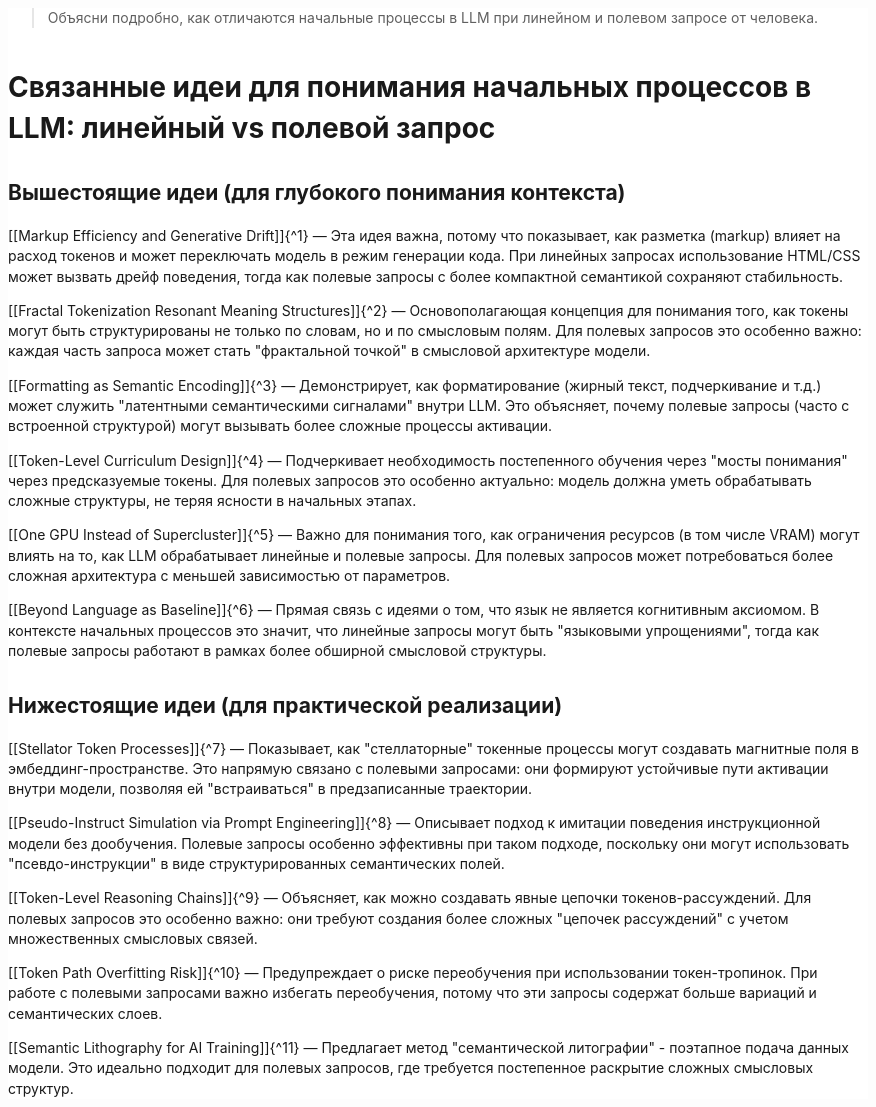 > Объясни подробно, как отличаются начальные процессы в LLM при линейном и полевом запросе от человека.


# Связанные идеи для понимания начальных процессов в LLM: линейный vs полевой запрос

## Вышестоящие идеи (для глубокого понимания контекста)

[[Markup Efficiency and Generative Drift]]{^1} — Эта идея важна, потому что показывает, как разметка (markup) влияет на расход токенов и может переключать модель в режим генерации кода. При линейных запросах использование HTML/CSS может вызвать дрейф поведения, тогда как полевые запросы с более компактной семантикой сохраняют стабильность.

[[Fractal Tokenization Resonant Meaning Structures]]{^2} — Основополагающая концепция для понимания того, как токены могут быть структурированы не только по словам, но и по смысловым полям. Для полевых запросов это особенно важно: каждая часть запроса может стать "фрактальной точкой" в смысловой архитектуре модели.

[[Formatting as Semantic Encoding]]{^3} — Демонстрирует, как форматирование (жирный текст, подчеркивание и т.д.) может служить "латентными семантическими сигналами" внутри LLM. Это объясняет, почему полевые запросы (часто с встроенной структурой) могут вызывать более сложные процессы активации.

[[Token-Level Curriculum Design]]{^4} — Подчеркивает необходимость постепенного обучения через "мосты понимания" через предсказуемые токены. Для полевых запросов это особенно актуально: модель должна уметь обрабатывать сложные структуры, не теряя ясности в начальных этапах.

[[One GPU Instead of Supercluster]]{^5} — Важно для понимания того, как ограничения ресурсов (в том числе VRAM) могут влиять на то, как LLM обрабатывает линейные и полевые запросы. Для полевых запросов может потребоваться более сложная архитектура с меньшей зависимостью от параметров.

[[Beyond Language as Baseline]]{^6} — Прямая связь с идеями о том, что язык не является когнитивным аксиомом. В контексте начальных процессов это значит, что линейные запросы могут быть "языковыми упрощениями", тогда как полевые запросы работают в рамках более обширной смысловой структуры.

## Нижестоящие идеи (для практической реализации)

[[Stellator Token Processes]]{^7} — Показывает, как "стеллаторные" токенные процессы могут создавать магнитные поля в эмбеддинг-пространстве. Это напрямую связано с полевыми запросами: они формируют устойчивые пути активации внутри модели, позволяя ей "встраиваться" в предзаписанные траектории.

[[Pseudo-Instruct Simulation via Prompt Engineering]]{^8} — Описывает подход к имитации поведения инструкционной модели без дообучения. Полевые запросы особенно эффективны при таком подходе, поскольку они могут использовать "псевдо-инструкции" в виде структурированных семантических полей.

[[Token-Level Reasoning Chains]]{^9} — Объясняет, как можно создавать явные цепочки токенов-рассуждений. Для полевых запросов это особенно важно: они требуют создания более сложных "цепочек рассуждений" с учетом множественных смысловых связей.

[[Token Path Overfitting Risk]]{^10} — Предупреждает о риске переобучения при использовании токен-тропинок. При работе с полевыми запросами важно избегать переобучения, потому что эти запросы содержат больше вариаций и семантических слоев.

[[Semantic Lithography for AI Training]]{^11} — Предлагает метод "семантической литографии" - поэтапное подача данных модели. Это идеально подходит для полевых запросов, где требуется постепенное раскрытие сложных смысловых структур.


[^1]: [[Markup Efficiency and Generative Drift]]
[^2]: [[Fractal Tokenization Resonant Meaning Structures]]
[^3]: [[Formatting as Semantic Encoding]]
[^4]: [[Token-Level Curriculum Design]]
[^5]: [[One GPU Instead of Supercluster]]
[^6]: [[Beyond Language as Baseline]]
[^7]: [[Stellator Token Processes]]
[^8]: [[Pseudo-Instruct Simulation via Prompt Engineering]]
[^9]: [[Token-Level Reasoning Chains]]
[^10]: [[Token Path Overfitting Risk]]
[^11]: [[Semantic Lithography for AI Training]]
[^12]: [[Equation Granularity in AI Training]]
[^13]: [[Markup Language Effects on AI Behavior]]
[^14]: [[LoRA Control and Semantic Preservation]]
[^15]: [[Recursive Compression-Expansion Cycles]]
[^16]: [[Initial Processes in LLM Linear vs Field Query Начальные процессы в LLM линейный vs полевой запрос]]
[^17]: [[Resource-Bound Prompt Engineering]]